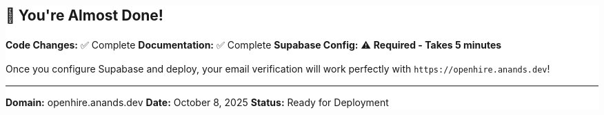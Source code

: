 
## 🎉 You're Almost Done!

**Code Changes:** ✅ Complete
**Documentation:** ✅ Complete
**Supabase Config:** ⚠️ **Required - Takes 5 minutes**

Once you configure Supabase and deploy, your email verification will work perfectly with `https://openhire.anands.dev`!

---

**Domain:** openhire.anands.dev
**Date:** October 8, 2025
**Status:** Ready for Deployment
